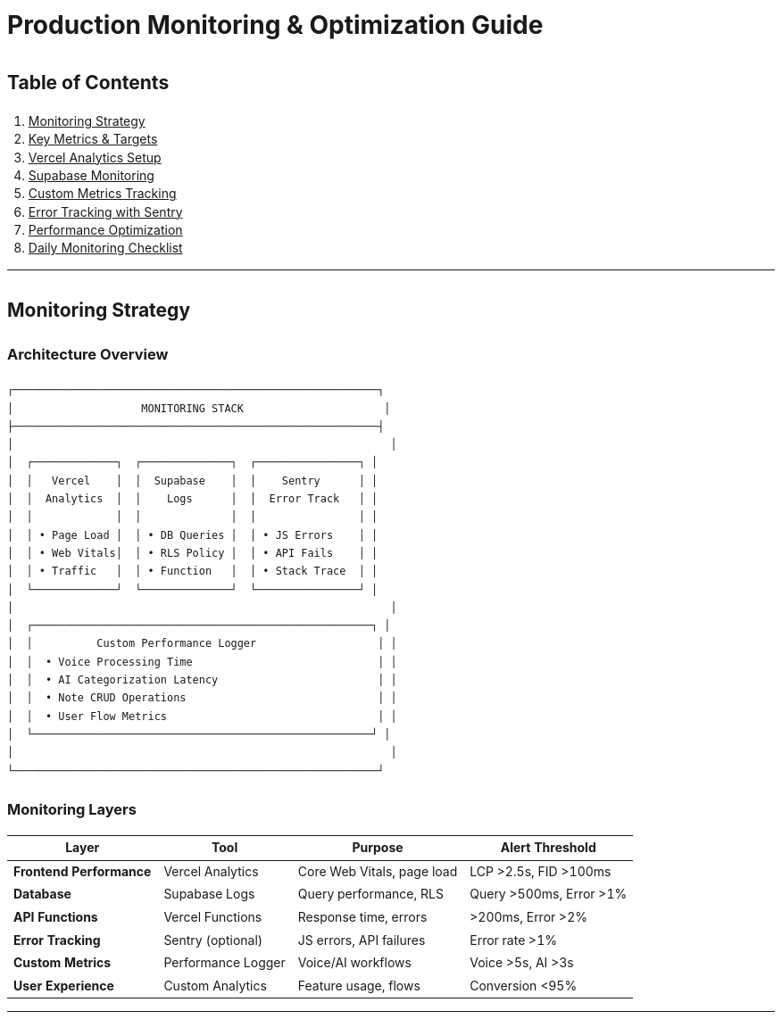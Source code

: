 # Production Monitoring & Optimization Guide

## Table of Contents
1. [Monitoring Strategy](#monitoring-strategy)
2. [Key Metrics & Targets](#key-metrics--targets)
3. [Vercel Analytics Setup](#vercel-analytics-setup)
4. [Supabase Monitoring](#supabase-monitoring)
5. [Custom Metrics Tracking](#custom-metrics-tracking)
6. [Error Tracking with Sentry](#error-tracking-with-sentry)
7. [Performance Optimization](#performance-optimization)
8. [Daily Monitoring Checklist](#daily-monitoring-checklist)

---

## Monitoring Strategy

### Architecture Overview
```
┌─────────────────────────────────────────────────────────┐
│                    MONITORING STACK                      │
├─────────────────────────────────────────────────────────┤
│                                                           │
│  ┌─────────────┐  ┌──────────────┐  ┌────────────────┐ │
│  │   Vercel    │  │  Supabase    │  │    Sentry      │ │
│  │  Analytics  │  │    Logs      │  │  Error Track   │ │
│  │             │  │              │  │                │ │
│  │ • Page Load │  │ • DB Queries │  │ • JS Errors    │ │
│  │ • Web Vitals│  │ • RLS Policy │  │ • API Fails    │ │
│  │ • Traffic   │  │ • Function   │  │ • Stack Trace  │ │
│  └─────────────┘  └──────────────┘  └────────────────┘ │
│                                                           │
│  ┌─────────────────────────────────────────────────────┐ │
│  │          Custom Performance Logger                   │ │
│  │  • Voice Processing Time                             │ │
│  │  • AI Categorization Latency                         │ │
│  │  • Note CRUD Operations                              │ │
│  │  • User Flow Metrics                                 │ │
│  └─────────────────────────────────────────────────────┘ │
│                                                           │
└─────────────────────────────────────────────────────────┘
```

### Monitoring Layers

| Layer | Tool | Purpose | Alert Threshold |
|-------|------|---------|-----------------|
| **Frontend Performance** | Vercel Analytics | Core Web Vitals, page load | LCP >2.5s, FID >100ms |
| **Database** | Supabase Logs | Query performance, RLS | Query >500ms, Error >1% |
| **API Functions** | Vercel Functions | Response time, errors | >200ms, Error >2% |
| **Error Tracking** | Sentry (optional) | JS errors, API failures | Error rate >1% |
| **Custom Metrics** | Performance Logger | Voice/AI workflows | Voice >5s, AI >3s |
| **User Experience** | Custom Analytics | Feature usage, flows | Conversion <95% |

---